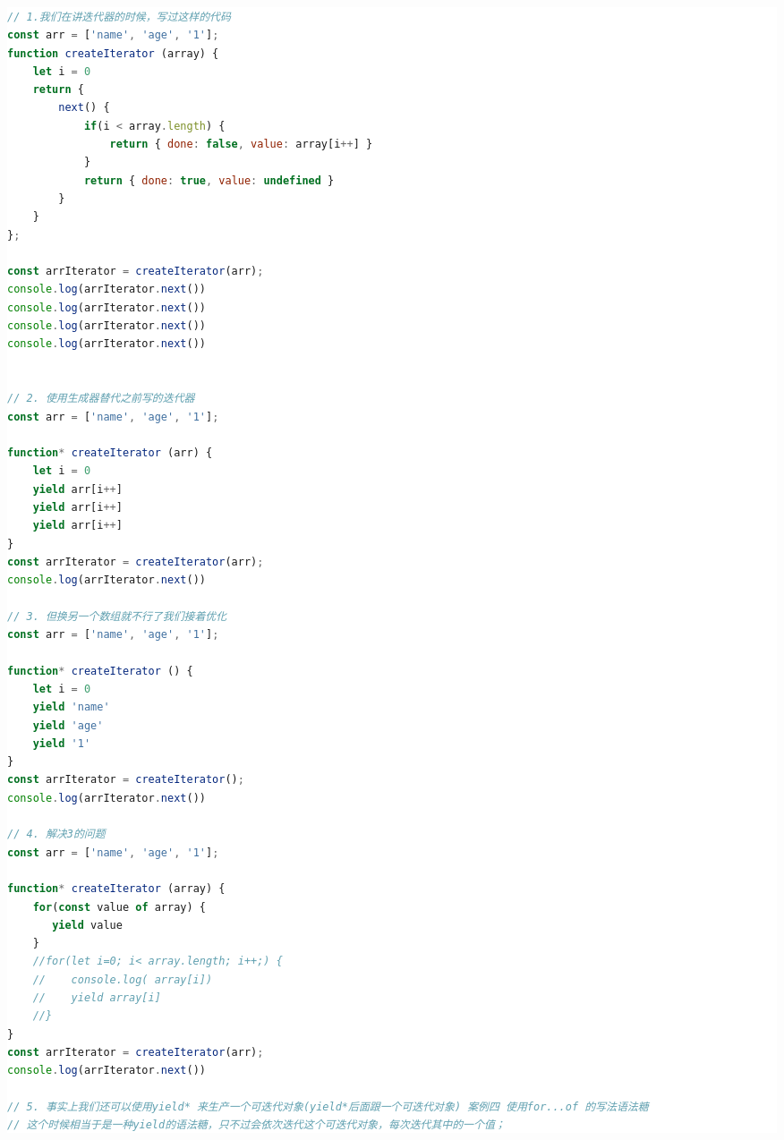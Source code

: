 ```js
// 1.我们在讲迭代器的时候，写过这样的代码
const arr = ['name', 'age', '1'];
function createIterator (array) {
    let i = 0
    return {
        next() {
            if(i < array.length) {
                return { done: false, value: array[i++] }
            }
            return { done: true, value: undefined }
        }
    }
};

const arrIterator = createIterator(arr);
console.log(arrIterator.next())
console.log(arrIterator.next())
console.log(arrIterator.next())
console.log(arrIterator.next())


// 2. 使用生成器替代之前写的迭代器
const arr = ['name', 'age', '1'];

function* createIterator (arr) {
    let i = 0
    yield arr[i++]
    yield arr[i++]
    yield arr[i++]
}
const arrIterator = createIterator(arr);
console.log(arrIterator.next())

// 3. 但换另一个数组就不行了我们接着优化
const arr = ['name', 'age', '1'];

function* createIterator () {
    let i = 0
    yield 'name'
    yield 'age'
    yield '1'
}
const arrIterator = createIterator();
console.log(arrIterator.next())

// 4. 解决3的问题
const arr = ['name', 'age', '1'];

function* createIterator (array) {
    for(const value of array) {
       yield value
    }
    //for(let i=0; i< array.length; i++;) {
    //    console.log( array[i])
    //    yield array[i]
    //}
}
const arrIterator = createIterator(arr);
console.log(arrIterator.next())

// 5. 事实上我们还可以使用yield* 来生产一个可迭代对象(yield*后面跟一个可迭代对象) 案例四 使用for...of 的写法语法糖
// 这个时候相当于是一种yield的语法糖，只不过会依次迭代这个可迭代对象，每次迭代其中的一个值；

```